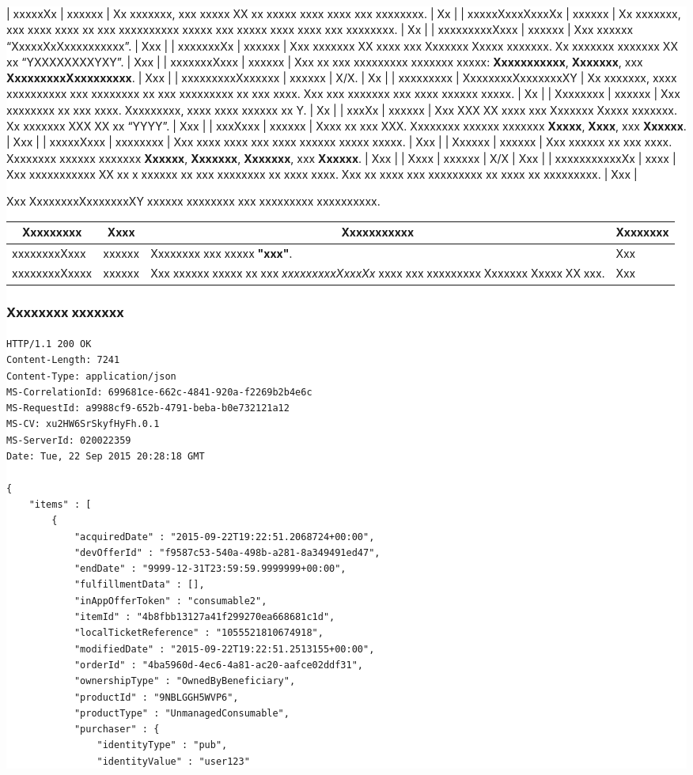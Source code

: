 | xxxxxXx              | xxxxxx             | Xx xxxxxxx, xxx xxxxx XX xx xxxxx xxxx xxxx xxx xxxxxxxx.                                                                                          | Xx       |
| xxxxxXxxxXxxxXx      | xxxxxx             | Xx xxxxxxx, xxx xxxx xxxx xx xxx xxxxxxxxxx xxxxx xxx xxxxx xxxx xxxx xxx xxxxxxxx.                                                                | Xx       |
| xxxxxxxxxXxxx        | xxxxxx             | Xxx xxxxxx “XxxxxXxXxxxxxxxxxx”.                                                                                                                   | Xxx      |
| xxxxxxxXx            | xxxxxx             | Xxx xxxxxxx XX xxxx xxx Xxxxxxx Xxxxx xxxxxxx. Xx xxxxxxx xxxxxxx XX xx “YXXXXXXXXYXY”.                                                            | Xxx      |
| xxxxxxxXxxx          | xxxxxx             | Xxx xx xxx xxxxxxxxx xxxxxxx xxxxx: **Xxxxxxxxxxx**, **Xxxxxxx**, xxx **XxxxxxxxxXxxxxxxxxx**.                                                     | Xxx      |
| xxxxxxxxxXxxxxxx     | xxxxxx             | X/X.                                                                                                                                               | Xx       |
| xxxxxxxxx            | XxxxxxxxXxxxxxxxXY | Xx xxxxxxx, xxxx xxxxxxxxxx xxx xxxxxxxx xx xxx xxxxxxxxx xx xxx xxxx. Xxx xxx xxxxxxx xxx xxxx xxxxxx xxxxx.                                      | Xx       |
| Xxxxxxxx             | xxxxxx             | Xxx xxxxxxxx xx xxx xxxx. Xxxxxxxxx, xxxx xxxx xxxxxx xx Y.                                                                                        | Xx       |
| xxxXx                | xxxxxx             | Xxx XXX XX xxxx xxx Xxxxxxx Xxxxx xxxxxxx. Xx xxxxxxx XXX XX xx “YYYY”.                                                                            | Xxx      |
| xxxXxxx              | xxxxxx             | Xxxx xx xxx XXX. Xxxxxxxx xxxxxx xxxxxxx **Xxxxx**, **Xxxx**, xxx **Xxxxxx**.                                                                      | Xxx      |
| xxxxxXxxx            | xxxxxxxx           | Xxx xxxx xxxx xxx xxxx xxxxxx xxxxx xxxxx.                                                                                                         | Xxx      |
| Xxxxxx               | xxxxxx             | Xxx xxxxxx xx xxx xxxx. Xxxxxxxx xxxxxx xxxxxxx **Xxxxxx**, **Xxxxxxx**, **Xxxxxxx**, xxx **Xxxxxx**.                                              | Xxx      |
| Xxxx                 | xxxxxx             | X/X                                                                                                                                                | Xxx      |
| xxxxxxxxxxxXx        | xxxx               | Xxx xxxxxxxxxxx XX xx x xxxxxx xx xxx xxxxxxxx xx xxxx xxxx. Xxx xx xxxx xxx xxxxxxxxx xx xxxx xx xxxxxxxxx.                                       | Xxx      |

 

Xxx XxxxxxxxXxxxxxxxXY xxxxxx xxxxxxxx xxx xxxxxxxxx xxxxxxxxxx.

| Xxxxxxxxx     | Xxxx   | Xxxxxxxxxxx                                                                        | Xxxxxxxx |
|---------------|--------|------------------------------------------------------------------------------------|----------|
| xxxxxxxxXxxx  | xxxxxx | Xxxxxxxx xxx xxxxx **"xxx"**.                                                      | Xxx      |
| xxxxxxxxXxxxx | xxxxxx | Xxx xxxxxx xxxxx xx xxx *xxxxxxxxxXxxxXx* xxxx xxx xxxxxxxxx Xxxxxxx Xxxxx XX xxx. | Xxx      |

 

### Xxxxxxxx xxxxxxx

```
HTTP/1.1 200 OK
Content-Length: 7241
Content-Type: application/json
MS-CorrelationId: 699681ce-662c-4841-920a-f2269b2b4e6c
MS-RequestId: a9988cf9-652b-4791-beba-b0e732121a12
MS-CV: xu2HW6SrSkyfHyFh.0.1
MS-ServerId: 020022359
Date: Tue, 22 Sep 2015 20:28:18 GMT

{
    "items" : [
        {
            "acquiredDate" : "2015-09-22T19:22:51.2068724+00:00",
            "devOfferId" : "f9587c53-540a-498b-a281-8a349491ed47",
            "endDate" : "9999-12-31T23:59:59.9999999+00:00",
            "fulfillmentData" : [],
            "inAppOfferToken" : "consumable2",
            "itemId" : "4b8fbb13127a41f299270ea668681c1d",
            "localTicketReference" : "1055521810674918",
            "modifiedDate" : "2015-09-22T19:22:51.2513155+00:00",
            "orderId" : "4ba5960d-4ec6-4a81-ac20-aafce02ddf31",
            "ownershipType" : "OwnedByBeneficiary",
            "productId" : "9NBLGGH5WVP6",
            "productType" : "UnmanagedConsumable",
            "purchaser" : {
                "identityType" : "pub",
                "identityValue" : "user123"
```